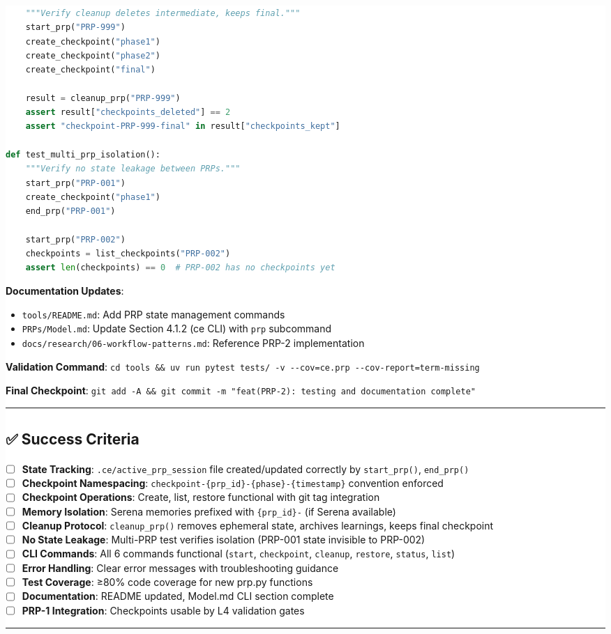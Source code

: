 ```python
    """Verify cleanup deletes intermediate, keeps final."""
    start_prp("PRP-999")
    create_checkpoint("phase1")
    create_checkpoint("phase2")
    create_checkpoint("final")

    result = cleanup_prp("PRP-999")
    assert result["checkpoints_deleted"] == 2
    assert "checkpoint-PRP-999-final" in result["checkpoints_kept"]

def test_multi_prp_isolation():
    """Verify no state leakage between PRPs."""
    start_prp("PRP-001")
    create_checkpoint("phase1")
    end_prp("PRP-001")

    start_prp("PRP-002")
    checkpoints = list_checkpoints("PRP-002")
    assert len(checkpoints) == 0  # PRP-002 has no checkpoints yet
```

**Documentation Updates**:
- `tools/README.md`: Add PRP state management commands
- `PRPs/Model.md`: Update Section 4.1.2 (ce CLI) with `prp` subcommand
- `docs/research/06-workflow-patterns.md`: Reference PRP-2 implementation

**Validation Command**: `cd tools && uv run pytest tests/ -v --cov=ce.prp --cov-report=term-missing`

**Final Checkpoint**: `git add -A && git commit -m "feat(PRP-2): testing and documentation complete"`

---

## ✅ Success Criteria

- [ ] **State Tracking**: `.ce/active_prp_session` file created/updated correctly by `start_prp()`, `end_prp()`
- [ ] **Checkpoint Namespacing**: `checkpoint-{prp_id}-{phase}-{timestamp}` convention enforced
- [ ] **Checkpoint Operations**: Create, list, restore functional with git tag integration
- [ ] **Memory Isolation**: Serena memories prefixed with `{prp_id}-` (if Serena available)
- [ ] **Cleanup Protocol**: `cleanup_prp()` removes ephemeral state, archives learnings, keeps final checkpoint
- [ ] **No State Leakage**: Multi-PRP test verifies isolation (PRP-001 state invisible to PRP-002)
- [ ] **CLI Commands**: All 6 commands functional (`start`, `checkpoint`, `cleanup`, `restore`, `status`, `list`)
- [ ] **Error Handling**: Clear error messages with troubleshooting guidance
- [ ] **Test Coverage**: ≥80% code coverage for new prp.py functions
- [ ] **Documentation**: README updated, Model.md CLI section complete
- [ ] **PRP-1 Integration**: Checkpoints usable by L4 validation gates

---

